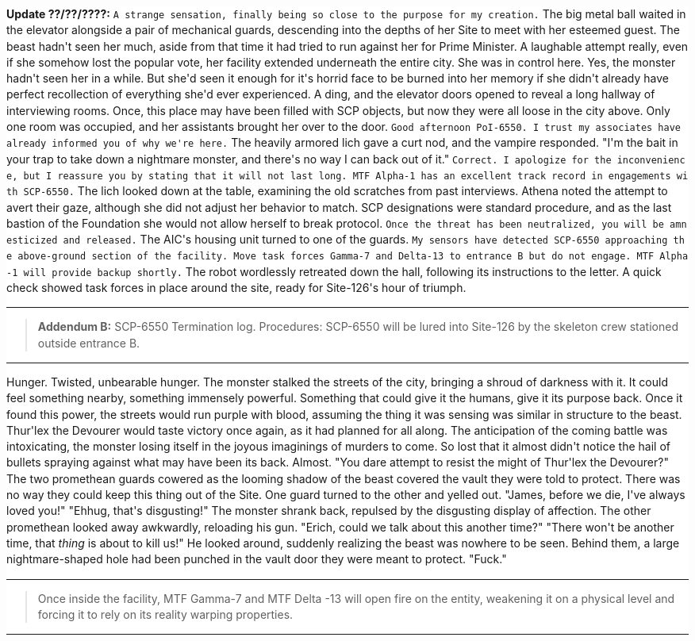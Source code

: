 **Update ??/??/????:**
`A strange sensation, finally being so close to the purpose for my creation.`
The big metal ball waited in the elevator alongside a pair of mechanical guards, descending into the depths of her Site to meet with her esteemed guest. The beast hadn't seen her much, aside from that time it had tried to run against her for Prime Minister. A laughable attempt really, even if she somehow lost the popular vote, her facility extended underneath the entire city. She was in control here.
Yes, the monster hadn't seen her in a while. But she'd seen it enough for it's horrid face to be burned into her memory if she didn't already have perfect recollection of everything she'd ever experienced.
A ding, and the elevator doors opened to reveal a long hallway of interviewing rooms. Once, this place may have been filled with SCP objects, but now they were all loose in the city above. Only one room was occupied, and her assistants brought her over to the door.
`Good afternoon PoI-6550. I trust my associates have already informed you of why we're here.`
The heavily armored lich gave a curt nod, and the vampire responded.
"I'm the bait in your trap to take down a nightmare monster, and there's no way I can back out of it."
`Correct. I apologize for the inconvenience, but I reassure you by stating that it will not last long. MTF Alpha-1 has an excellent track record in engagements with SCP-6550.`
The lich looked down at the table, examining the old scratches from past interviews. Athena noted the attempt to avert their gaze, although she did not adjust her behavior to match. SCP designations were standard procedure, and as the last bastion of the Foundation she would not allow herself to break protocol.
`Once the threat has been neutralized, you will be amnesticized and released.`
The AIC's housing unit turned to one of the guards.
`My sensors have detected SCP-6550 approaching the above-ground section of the facility. Move task forces Gamma-7 and Delta-13 to entrance B but do not engage. MTF Alpha-1 will provide backup shortly.`
The robot wordlessly retreated down the hall, following its instructions to the letter. A quick check showed task forces in place around the site, ready for Site-126's hour of triumph.
* * *
> **Addendum B:** SCP-6550 Termination log.
> Procedures: SCP-6550 will be lured into Site-126 by the skeleton crew stationed outside entrance B.
* * *
Hunger. Twisted, unbearable hunger. The monster stalked the streets of the city, bringing a shroud of darkness with it. It could feel something nearby, something immensely powerful. Something that could give it the humans, give it its purpose back.
Once it found this power, the streets would run purple with blood, assuming the thing it was sensing was similar in structure to the beast.
Thur'lex the Devourer would taste victory once again, as it had planned for all along. The anticipation of the coming battle was intoxicating, the monster losing itself in the joyous imaginings of murders to come.
So lost that it almost didn't notice the hail of bullets spraying against what may have been its back. Almost.
"You dare attempt to resist the might of Thur'lex the Devourer?"
The two promethean guards cowered as the looming shadow of the beast covered the vault they were told to protect. There was no way they could keep this thing out of the Site. One guard turned to the other and yelled out.
"James, before we die, I've always loved you!"
"Ehhug, that's disgusting!"
The monster shrank back, repulsed by the disgusting display of affection.
The other promethean looked away awkwardly, reloading his gun.
"Erich, could we talk about this another time?"
"There won't be another time, that _thing_ is about to kill us!"
He looked around, suddenly realizing the beast was nowhere to be seen. Behind them, a large nightmare-shaped hole had been punched in the vault door they were meant to protect.
"Fuck."
* * *
> Once inside the facility, MTF Gamma-7 and MTF Delta -13 will open fire on the entity, weakening it on a physical level and forcing it to rely on its reality warping properties.
* * *